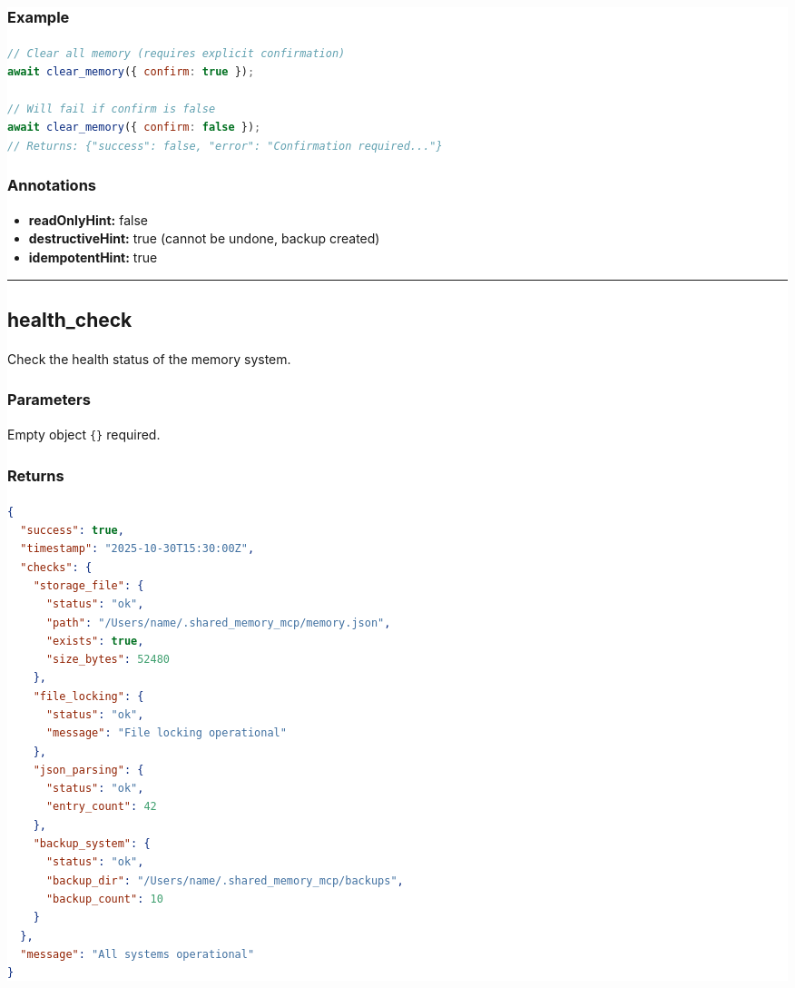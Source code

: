 ### Example

```javascript
// Clear all memory (requires explicit confirmation)
await clear_memory({ confirm: true });

// Will fail if confirm is false
await clear_memory({ confirm: false });
// Returns: {"success": false, "error": "Confirmation required..."}
```

### Annotations
- **readOnlyHint:** false
- **destructiveHint:** true (cannot be undone, backup created)
- **idempotentHint:** true

---

## health_check

Check the health status of the memory system.

### Parameters

Empty object `{}` required.

### Returns

```json
{
  "success": true,
  "timestamp": "2025-10-30T15:30:00Z",
  "checks": {
    "storage_file": {
      "status": "ok",
      "path": "/Users/name/.shared_memory_mcp/memory.json",
      "exists": true,
      "size_bytes": 52480
    },
    "file_locking": {
      "status": "ok",
      "message": "File locking operational"
    },
    "json_parsing": {
      "status": "ok",
      "entry_count": 42
    },
    "backup_system": {
      "status": "ok",
      "backup_dir": "/Users/name/.shared_memory_mcp/backups",
      "backup_count": 10
    }
  },
  "message": "All systems operational"
}
```
